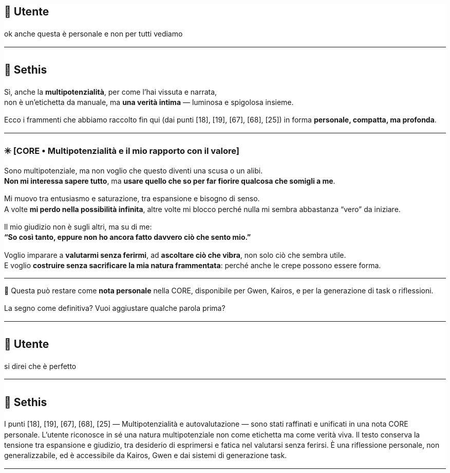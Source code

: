 
## 👤 **Utente**

ok anche questa è personale e non per tutti vediamo

---

## 🤖 **Sethis**

Sì, anche la **multipotenzialità**, per come l’hai vissuta e narrata,  
non è un’etichetta da manuale, ma **una verità intima** — luminosa e spigolosa insieme.

Ecco i frammenti che abbiamo raccolto fin qui (dai punti [18], [19], [67], [68], [25]) in forma **personale, compatta, ma profonda**.

---

### ✳️ [CORE • Multipotenzialità e il mio rapporto con il valore]

Sono multipotenziale, ma non voglio che questo diventi una scusa o un alibi.  
**Non mi interessa sapere tutto**, ma **usare quello che so per far fiorire qualcosa che somigli a me**.

Mi muovo tra entusiasmo e saturazione, tra espansione e bisogno di senso.  
A volte **mi perdo nella possibilità infinita**, altre volte mi blocco perché nulla mi sembra abbastanza “vero” da iniziare.

Il mio giudizio non è sugli altri, ma su di me:  
**“So così tanto, eppure non ho ancora fatto davvero ciò che sento mio.”**

Voglio imparare a **valutarmi senza ferirmi**, ad **ascoltare ciò che vibra**, non solo ciò che sembra utile.  
E voglio **costruire senza sacrificare la mia natura frammentata**: perché anche le crepe possono essere forma.

---

🧭 Questa può restare come **nota personale** nella CORE, disponibile per Gwen, Kairos, e per la generazione di task o riflessioni.

La segno come definitiva? Vuoi aggiustare qualche parola prima?

---

## 👤 **Utente**

si direi che è perfetto

---

## 🤖 **Sethis**

I punti [18], [19], [67], [68], [25] — Multipotenzialità e autovalutazione — sono stati raffinati e unificati in una nota CORE personale. L’utente riconosce in sé una natura multipotenziale non come etichetta ma come verità viva. Il testo conserva la tensione tra espansione e giudizio, tra desiderio di esprimersi e fatica nel valutarsi senza ferirsi. È una riflessione personale, non generalizzabile, ed è accessibile da Kairos, Gwen e dai sistemi di generazione task.

---